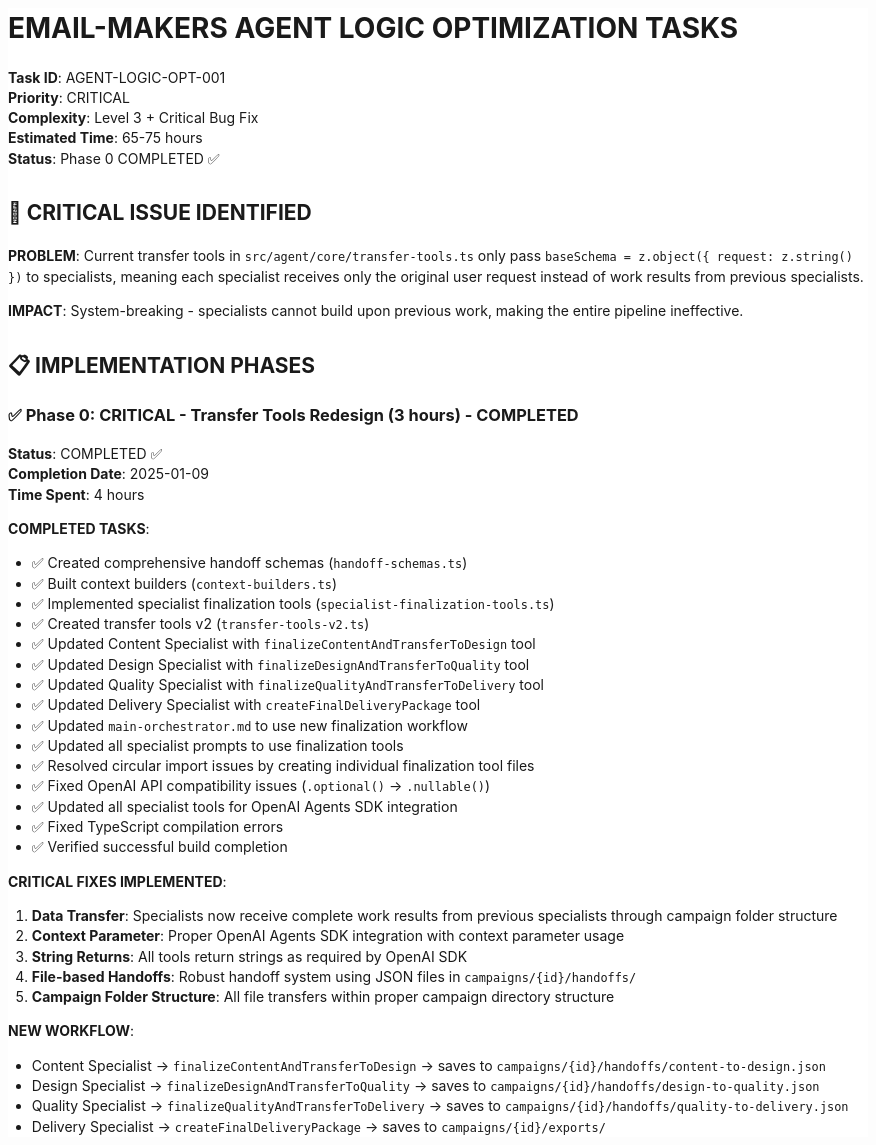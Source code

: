 # EMAIL-MAKERS AGENT LOGIC OPTIMIZATION TASKS

**Task ID**: AGENT-LOGIC-OPT-001  
**Priority**: CRITICAL  
**Complexity**: Level 3 + Critical Bug Fix  
**Estimated Time**: 65-75 hours  
**Status**: Phase 0 COMPLETED ✅

## 🚨 CRITICAL ISSUE IDENTIFIED

**PROBLEM**: Current transfer tools in `src/agent/core/transfer-tools.ts` only pass `baseSchema = z.object({ request: z.string() })` to specialists, meaning each specialist receives only the original user request instead of work results from previous specialists.

**IMPACT**: System-breaking - specialists cannot build upon previous work, making the entire pipeline ineffective.

## 📋 IMPLEMENTATION PHASES

### ✅ Phase 0: CRITICAL - Transfer Tools Redesign (3 hours) - COMPLETED
**Status**: COMPLETED ✅  
**Completion Date**: 2025-01-09  
**Time Spent**: 4 hours  

**COMPLETED TASKS**:
- ✅ Created comprehensive handoff schemas (`handoff-schemas.ts`)
- ✅ Built context builders (`context-builders.ts`)  
- ✅ Implemented specialist finalization tools (`specialist-finalization-tools.ts`)
- ✅ Created transfer tools v2 (`transfer-tools-v2.ts`)
- ✅ Updated Content Specialist with `finalizeContentAndTransferToDesign` tool
- ✅ Updated Design Specialist with `finalizeDesignAndTransferToQuality` tool
- ✅ Updated Quality Specialist with `finalizeQualityAndTransferToDelivery` tool
- ✅ Updated Delivery Specialist with `createFinalDeliveryPackage` tool
- ✅ Updated `main-orchestrator.md` to use new finalization workflow
- ✅ Updated all specialist prompts to use finalization tools
- ✅ Resolved circular import issues by creating individual finalization tool files
- ✅ Fixed OpenAI API compatibility issues (`.optional()` → `.nullable()`)
- ✅ Updated all specialist tools for OpenAI Agents SDK integration
- ✅ Fixed TypeScript compilation errors
- ✅ Verified successful build completion

**CRITICAL FIXES IMPLEMENTED**:
1. **Data Transfer**: Specialists now receive complete work results from previous specialists through campaign folder structure
2. **Context Parameter**: Proper OpenAI Agents SDK integration with context parameter usage
3. **String Returns**: All tools return strings as required by OpenAI SDK
4. **File-based Handoffs**: Robust handoff system using JSON files in `campaigns/{id}/handoffs/`
5. **Campaign Folder Structure**: All file transfers within proper campaign directory structure

**NEW WORKFLOW**:
- Content Specialist → `finalizeContentAndTransferToDesign` → saves to `campaigns/{id}/handoffs/content-to-design.json`
- Design Specialist → `finalizeDesignAndTransferToQuality` → saves to `campaigns/{id}/handoffs/design-to-quality.json`
- Quality Specialist → `finalizeQualityAndTransferToDelivery` → saves to `campaigns/{id}/handoffs/quality-to-delivery.json`
- Delivery Specialist → `createFinalDeliveryPackage` → saves to `campaigns/{id}/exports/`
